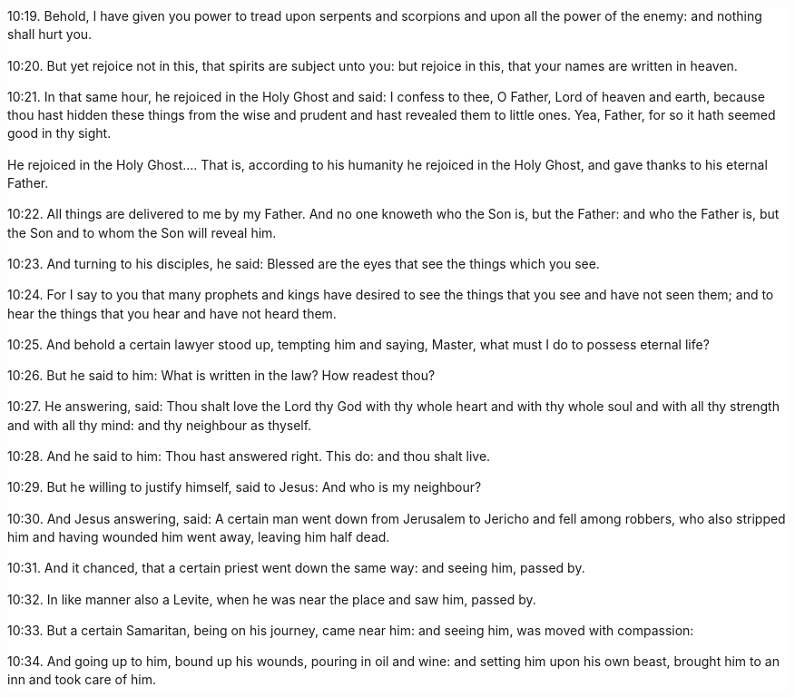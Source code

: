 10:19. Behold, I have given you power to tread upon serpents and
scorpions and upon all the power of the enemy: and nothing shall hurt
you.

10:20. But yet rejoice not in this, that spirits are subject unto you:
but rejoice in this, that your names are written in heaven.

10:21. In that same hour, he rejoiced in the Holy Ghost and said: I
confess to thee, O Father, Lord of heaven and earth, because thou hast
hidden these things from the wise and prudent and hast revealed them to
little ones. Yea, Father, for so it hath seemed good in thy sight.

He rejoiced in the Holy Ghost.... That is, according to his humanity he
rejoiced in the Holy Ghost, and gave thanks to his eternal Father.

10:22. All things are delivered to me by my Father. And no one knoweth
who the Son is, but the Father: and who the Father is, but the Son and
to whom the Son will reveal him.

10:23. And turning to his disciples, he said: Blessed are the eyes that
see the things which you see.

10:24. For I say to you that many prophets and kings have desired to
see the things that you see and have not seen them; and to hear the
things that you hear and have not heard them.

10:25. And behold a certain lawyer stood up, tempting him and saying,
Master, what must I do to possess eternal life?

10:26. But he said to him: What is written in the law? How readest
thou?

10:27. He answering, said: Thou shalt love the Lord thy God with thy
whole heart and with thy whole soul and with all thy strength and with
all thy mind: and thy neighbour as thyself.

10:28. And he said to him: Thou hast answered right. This do: and thou
shalt live.

10:29. But he willing to justify himself, said to Jesus: And who is my
neighbour?

10:30. And Jesus answering, said: A certain man went down from
Jerusalem to Jericho and fell among robbers, who also stripped him and
having wounded him went away, leaving him half dead.

10:31. And it chanced, that a certain priest went down the same way:
and seeing him, passed by.

10:32. In like manner also a Levite, when he was near the place and saw
him, passed by.

10:33. But a certain Samaritan, being on his journey, came near him:
and seeing him, was moved with compassion:

10:34. And going up to him, bound up his wounds, pouring in oil and
wine: and setting him upon his own beast, brought him to an inn and
took care of him.
